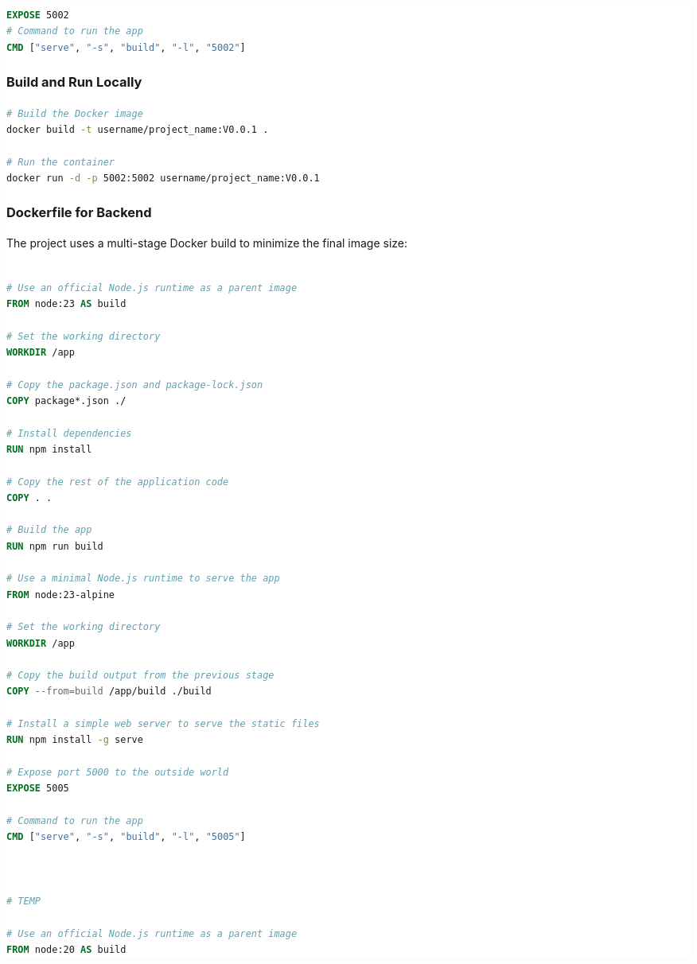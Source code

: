 ```dockerfile
EXPOSE 5002
# Command to run the app
CMD ["serve", "-s", "build", "-l", "5002"]
```

### Build and Run Locally

```bash
# Build the Docker image
docker build -t username/project_name:V0.0.1 .

# Run the container
docker run -d -p 5002:5002 username/project_name:V0.0.1
```

### Dockerfile for Backend

The project uses a multi-stage Docker build to minimize the final image size:

```dockerfile

# Use an official Node.js runtime as a parent image
FROM node:23 AS build

# Set the working directory
WORKDIR /app

# Copy the package.json and package-lock.json
COPY package*.json ./

# Install dependencies
RUN npm install

# Copy the rest of the application code
COPY . .

# Build the app
RUN npm run build

# Use a minimal Node.js runtime to serve the app
FROM node:23-alpine

# Set the working directory
WORKDIR /app

# Copy the build output from the previous stage
COPY --from=build /app/build ./build

# Install a simple web server to serve the static files
RUN npm install -g serve

# Expose port 5000 to the outside world
EXPOSE 5005

# Command to run the app
CMD ["serve", "-s", "build", "-l", "5005"]



# TEMP

# Use an official Node.js runtime as a parent image
FROM node:20 AS build

```